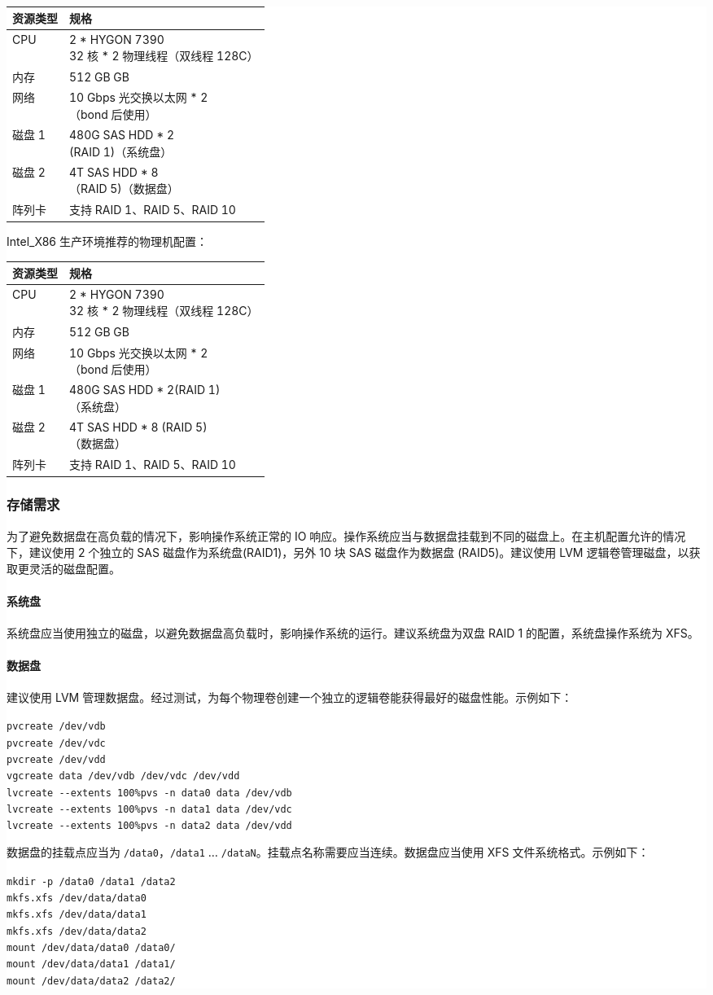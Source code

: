 | 资源类型 | 规格                                     |
| :-------- | :---------------------------------------- |
| CPU      | 2 \* HYGON 7390<br />32 核 \* 2 物理线程（双线程 128C）   |
| 内存     | 512 GB GB                                   |
| 网络     | 10 Gbps 光交换以太网 \* 2<br />（bond 后使用） |
| 磁盘 1   | 480G SAS HDD \* 2<br /> (RAID 1)（系统盘）     |
| 磁盘 2   | 4T SAS HDD \* 8<br />（RAID 5)（数据盘）       |
| 阵列卡   | 支持 RAID 1、RAID 5、RAID 10             |

Intel_X86 生产环境推荐的物理机配置：

| 资源类型 | 规格                                     |
| :-------- | :---------------------------------------- |
| CPU      | 2 \* HYGON 7390<br />32 核 \* 2 物理线程（双线程 128C）   |
| 内存     | 512 GB GB                                   |
| 网络     | 10 Gbps 光交换以太网 \* 2<br />（bond 后使用） |
| 磁盘 1   | 480G SAS HDD \* 2(RAID 1)<br />（系统盘）     |
| 磁盘 2   | 4T SAS HDD \* 8 (RAID 5)<br />（数据盘）       |
| 阵列卡   | 支持 RAID 1、RAID 5、RAID 10             |

### 存储需求

为了避免数据盘在高负载的情况下，影响操作系统正常的 IO 响应。操作系统应当与数据盘挂载到不同的磁盘上。在主机配置允许的情况下，建议使用 2 个独立的 SAS 磁盘作为系统盘(RAID1)，另外 10 块 SAS 磁盘作为数据盘 (RAID5)。建议使用 LVM 逻辑卷管理磁盘，以获取更灵活的磁盘配置。

#### 系统盘

系统盘应当使用独立的磁盘，以避免数据盘高负载时，影响操作系统的运行。建议系统盘为双盘 RAID 1 的配置，系统盘操作系统为 XFS。

#### 数据盘

建议使用 LVM 管理数据盘。经过测试，为每个物理卷创建一个独立的逻辑卷能获得最好的磁盘性能。示例如下：

```
pvcreate /dev/vdb
pvcreate /dev/vdc
pvcreate /dev/vdd
vgcreate data /dev/vdb /dev/vdc /dev/vdd
lvcreate --extents 100%pvs -n data0 data /dev/vdb
lvcreate --extents 100%pvs -n data1 data /dev/vdc
lvcreate --extents 100%pvs -n data2 data /dev/vdd
```

数据盘的挂载点应当为 `/data0`，`/data1` … `/dataN`。挂载点名称需要应当连续。数据盘应当使用 XFS 文件系统格式。示例如下：

```shell
mkdir -p /data0 /data1 /data2
mkfs.xfs /dev/data/data0
mkfs.xfs /dev/data/data1
mkfs.xfs /dev/data/data2
mount /dev/data/data0 /data0/
mount /dev/data/data1 /data1/
mount /dev/data/data2 /data2/
```
